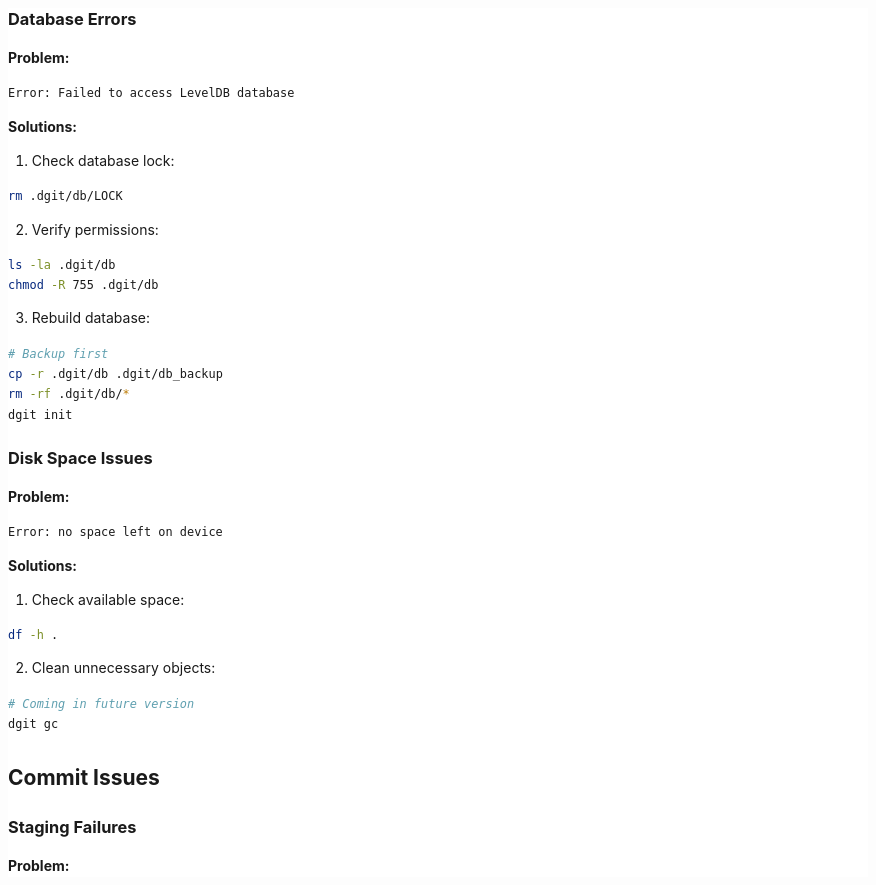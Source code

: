 ### Database Errors

**Problem:**

```bash
Error: Failed to access LevelDB database
```

**Solutions:**

1. Check database lock:

```bash
rm .dgit/db/LOCK
```

2. Verify permissions:

```bash
ls -la .dgit/db
chmod -R 755 .dgit/db
```

3. Rebuild database:

```bash
# Backup first
cp -r .dgit/db .dgit/db_backup
rm -rf .dgit/db/*
dgit init
```

### Disk Space Issues

**Problem:**

```bash
Error: no space left on device
```

**Solutions:**

1. Check available space:

```bash
df -h .
```

2. Clean unnecessary objects:

```bash
# Coming in future version
dgit gc
```

## Commit Issues

### Staging Failures

**Problem:**
